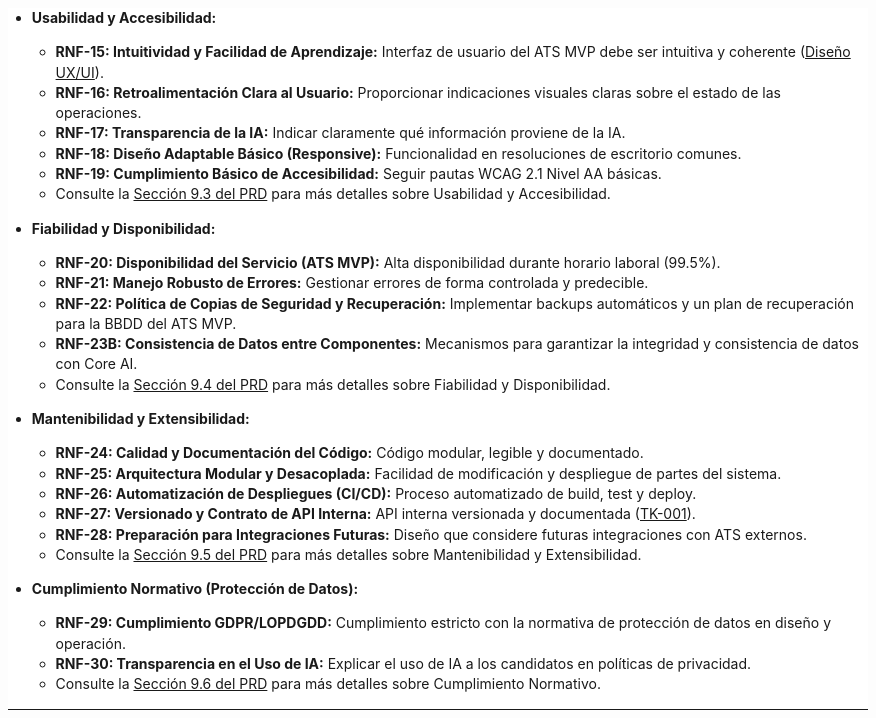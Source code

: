 * **Usabilidad y Accesibilidad:**
    * **RNF-15: Intuitividad y Facilidad de Aprendizaje:** Interfaz de usuario del ATS MVP debe ser intuitiva y coherente ([Diseño UX/UI](../ux_ui/ux_ui_overview.md)).
    * **RNF-16: Retroalimentación Clara al Usuario:** Proporcionar indicaciones visuales claras sobre el estado de las operaciones.
    * **RNF-17: Transparencia de la IA:** Indicar claramente qué información proviene de la IA.
    * **RNF-18: Diseño Adaptable Básico (Responsive):** Funcionalidad en resoluciones de escritorio comunes.
    * **RNF-19: Cumplimiento Básico de Accesibilidad:** Seguir pautas WCAG 2.1 Nivel AA básicas.
    * Consulte la [Sección 9.3 del PRD](../prd/PRD%20TalentIA%20FInal.md#93-usabilidad-y-accesibilidad) para más detalles sobre Usabilidad y Accesibilidad.

* **Fiabilidad y Disponibilidad:**
    * **RNF-20: Disponibilidad del Servicio (ATS MVP):** Alta disponibilidad durante horario laboral (99.5%).
    * **RNF-21: Manejo Robusto de Errores:** Gestionar errores de forma controlada y predecible.
    * **RNF-22: Política de Copias de Seguridad y Recuperación:** Implementar backups automáticos y un plan de recuperación para la BBDD del ATS MVP.
    * **RNF-23B: Consistencia de Datos entre Componentes:** Mecanismos para garantizar la integridad y consistencia de datos con Core AI.
    * Consulte la [Sección 9.4 del PRD](../prd/PRD%20TalentIA%20FInal.md#94-fiabilidad-y-disponibilidad) para más detalles sobre Fiabilidad y Disponibilidad.

* **Mantenibilidad y Extensibilidad:**
    * **RNF-24: Calidad y Documentación del Código:** Código modular, legible y documentado.
    * **RNF-25: Arquitectura Modular y Desacoplada:** Facilidad de modificación y despliegue de partes del sistema.
    * **RNF-26: Automatización de Despliegues (CI/CD):** Proceso automatizado de build, test y deploy.
    * **RNF-27: Versionado y Contrato de API Interna:** API interna versionada y documentada ([TK-001](../tasks/tk-001-arq-definir-documentar-contrato-api-v1.md)).
    * **RNF-28: Preparación para Integraciones Futuras:** Diseño que considere futuras integraciones con ATS externos.
    * Consulte la [Sección 9.5 del PRD](../prd/PRD%20TalentIA%20FInal.md#95-mantenibilidad-y-extensibilidad) para más detalles sobre Mantenibilidad y Extensibilidad.

* **Cumplimiento Normativo (Protección de Datos):**
    * **RNF-29: Cumplimiento GDPR/LOPDGDD:** Cumplimiento estricto con la normativa de protección de datos en diseño y operación.
    * **RNF-30: Transparencia en el Uso de IA:** Explicar el uso de IA a los candidatos en políticas de privacidad.
    * Consulte la [Sección 9.6 del PRD](../prd/PRD%20TalentIA%20FInal.md#96-cumplimiento-normativo-protección-de-datos) para más detalles sobre Cumplimiento Normativo.

---